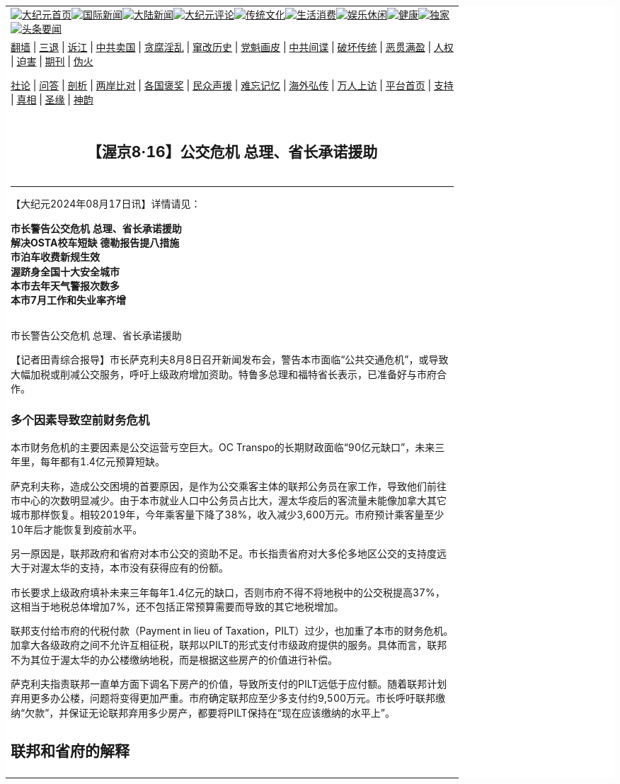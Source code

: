 <a name="1" id="1" target="_blank"></a><span id="1"></span>
<table align=center border="0"><tr><td colspan="2" VALIGN=TOP><a href="https://github.com/1992513/djy/blob/master/gb/nf1351518.md#1"><img src="https://raw.githubusercontent.com/1992513/www/master/t/djy/1.jpg" title="大纪元首页" alt="大纪元首页"></a><a href="https://github.com/1992513/djy/blob/master/gb/n24hr.md#1"><img src="https://raw.githubusercontent.com/1992513/www/master/t/djy/3.jpg" title="国际新闻" alt="国际新闻"></a><a href="https://github.com/1992513/djy/blob/master/gb/nsc413.md#1"><img src="https://raw.githubusercontent.com/1992513/www/master/t/djy/4.jpg" title="大陆新闻" alt="大陆新闻"></a><a href="https://github.com/1992513/djy/blob/master/gb/news392.md#1"><img src="https://raw.githubusercontent.com/1992513/www/master/t/djy/5.jpg" title="大纪元评论" alt="大纪元评论"></a><a href="https://github.com/1992513/djy/blob/master/gb/news2007.md#1"><img src="https://raw.githubusercontent.com/1992513/www/master/t/djy/6.jpg" title="传统文化" alt="传统文化"></a><a href="https://github.com/1992513/djy/blob/master/gb/news2008.md#1"><img src="https://raw.githubusercontent.com/1992513/www/master/t/djy/7.jpg" title="生活消费" alt="生活消费"></a><a href="https://github.com/1992513/djy/blob/master/gb/ncyule.md#1"><img src="https://raw.githubusercontent.com/1992513/www/master/t/djy/8.jpg" title="娱乐休闲" alt="娱乐休闲"></a><a href="https://github.com/1992513/djy/blob/master/gb/nsc1002.md#1"><img src="https://raw.githubusercontent.com/1992513/www/master/t/djy/9.jpg" title="健康" alt="健康"></a><a href="https://github.com/1992513/djy/blob/master/gb/nf6092.md#1"><img src="https://raw.githubusercontent.com/1992513/www/master/t/djy/10a.jpg" title="独家" alt="独家"></a><a href="https://github.com/1992513/djy/blob/master/gb/nf4514.md#1"><img src="https://raw.githubusercontent.com/1992513/www/master/t/djy/12a.jpg" title="头条要闻" alt="头条要闻"></a></td></tr>
<tr><td colspan="2" VALIGN=TOP><a target="_blank" href="https://github.com/1992513/www/blob/master/README.md?zsrh#1">翻墙</a> | <a target="_blank" href="https://github.com/1992513/djy/blob/master/gb/nf5657.md#1">三退</a> | <a target="_blank" href="https://github.com/1992513/djy/blob/master/gb/nf6124.md#1">诉江</a> | <a target="_blank" href="https://github.com/1992513/djy/blob/master/gb/nf1176117.md#1">中共卖国</a> | <a target="_blank" href="https://github.com/1992513/djy/blob/master/gb/nf5773.md#1">贪腐淫乱</a> | <a target="_blank" href="https://github.com/1992513/djy/blob/master/gb/nf1176115.md#1">窜改历史</a> | <a target="_blank" href="https://github.com/1992513/djy/blob/master/gb/nf1176107.md#1">党魁画皮</a> | <a target="_blank" href="https://github.com/1992513/djy/blob/master/gb/nf1320400.md#1">中共间谍</a> | <a target="_blank" href="https://github.com/1992513/djy/blob/master/gb/nf1176114.md#1">破坏传统</a> | <a target="_blank" href="https://github.com/1992513/ntdtv/blob/master/gb/prog447_1.md#1">恶贯满盈</a> | <a target="_blank" href="https://github.com/1992513/djy/blob/master/gb/ncid278.md#1">人权</a> | <a target="_blank" href="https://github.com/1992513/djy/blob/master/gb/nf1176111.md#1">迫害</a> | <a target="_blank" href="https://gitlab.com/szzdlab/mh-qikan/blob/master/README.md#1">期刊</a> | <a target="_blank" href="https://github.com/1992513/djy/blob/master/gb/nf5562.md#1">伪火</a></p><p><a target="_blank" href="https://github.com/1992513/djy/blob/master/gb/9p.md#1">社论</a> | <a target="_blank" href="https://github.com/1992513/djy/blob/master/gb/nf4378.md#1">问答</a> | <a target="_blank" href="https://github.com/1992513/djy/blob/master/gb/nf5792.md#1">剖析</a> | <a target="_blank" href="https://github.com/1992513/djy/blob/master/gb/nf5735.md#1">两岸比对</a> | <a target="_blank" href="https://github.com/1992513/djy/blob/master/gb/nf6119.md#1">各国褒奖</a> | <a target="_blank" href="https://github.com/1992513/djy/blob/master/gb/nf6120.md#1">民众声援</a> | <a target="_blank" href="https://github.com/1992513/djy/blob/master/gb/nf1188594.md#1">难忘记忆</a> | <a target="_blank" href="https://github.com/1992513/djy/blob/master/gb/nf3180.md#1">海外弘传</a> | <a target="_blank" href="https://github.com/1992513/djy/blob/master/gb/nf5410.md#1">万人上访</a> | <a target="_blank" href="https://github.com/1992513/www/blob/master/README.md?zsrh#1">平台首页</a> | <a target="_blank" href="https://github.com/1992513/djy/blob/master/gb/nf4386.md#1">支持</a> | <a target="_blank" href="https://github.com/1992513/djy/blob/master/gb/nf4389.md#1">真相</a> | <a target="_blank" href="https://github.com/1992513/djy/blob/master/gb/nf5790.md#1">圣缘</a> | <a target="_blank" href="https://github.com/1992513/djy/blob/master/gb/nf4786.md#1">神韵</a></td></tr>
<tr><td VALIGN=TOP width="626"><h2 align=center>【渥京8·16】公交危机 总理、省长承诺援助</h2>
<h6></h6>
<hr>
<p>【大纪元2024年08月17日讯】详情请见：</p>
<p><strong><ahref="#_Toc202301">市长警告公交危机 总理、省长承诺援助</a></strong><br />
<strong><ahref="#_Toc202302">解决OSTA校车短缺 德勒报告提八措施</a></strong><br />
<strong><ahref="#_Toc202303">市泊车收费新规生效</a></strong><br />
<strong><ahref="#_Toc202304">渥跻身全国十大安全城市</a></strong><br />
<strong><ahref="#_Toc202305">本市去年天气警报次数多</a></strong><br />
<strong><ahref="#_Toc202306">本市7月工作和失业率齐增</a></strong></p>
<h2><a name="_Toc202301"></a></h2>
<p>市长警告公交危机 总理、省长承诺援助</p>
<p>【记者田青综合报导】市长萨克利夫8月8日召开新闻发布会，警告本市面临“公共交通危机”，或导致大幅加税或削减公交服务，呼吁上级政府增加资助。特鲁多总理和福特省长表示，已准备好与市府合作。</p>
<h3>多个因素导致空前财务危机</h3>
<p>本市财务危机的主要因素是公交运营亏空巨大。OC Transpo的长期财政面临“90亿元缺口”，未来三年里，每年都有1.4亿元预算短缺。</p>
<p>萨克利夫称，造成公交困境的首要原因，是作为公交乘客主体的联邦公务员在家工作，导致他们前往市中心的次数明显减少。由于本市就业人口中公务员占比大，渥太华疫后的客流量未能像加拿大其它城市那样恢复。相较2019年，今年乘客量下降了38%，收入减少3,600万元。市府预计乘客量至少10年后才能恢复到疫前水平。</p>
<p>另一原因是，联邦政府和省府对本市公交的资助不足。市长指责省府对大多伦多地区公交的支持度远大于对渥太华的支持，本市没有获得应有的份额。</p>
<p>市长要求上级政府填补未来三年每年1.4亿元的缺口，否则市府不得不将地税中的公交税提高37%，这相当于地税总体增加7%，还不包括正常预算需要而导致的其它地税增加。</p>
<p>联邦支付给市府的代税付款（Payment in lieu of Taxation，PILT）过少，也加重了本市的财务危机。加拿大各级政府之间不允许互相征税，联邦以PILT的形式支付市级政府提供的服务。具体而言，联邦不为其位于渥太华的办公楼缴纳地税，而是根据这些房产的价值进行补偿。</p>
<p>萨克利夫指责联邦一直单方面下调名下房产的价值，导致所支付的PILT远低于应付额。随着联邦计划弃用更多办公楼，问题将变得更加严重。市府确定联邦应至少多支付约9,500万元。市长呼吁联邦缴纳“欠款”，并保证无论联邦弃用多少房产，都要将PILT保持在“现在应该缴纳的水平上”。</p>
<h2>联邦和省府的解释</h2>